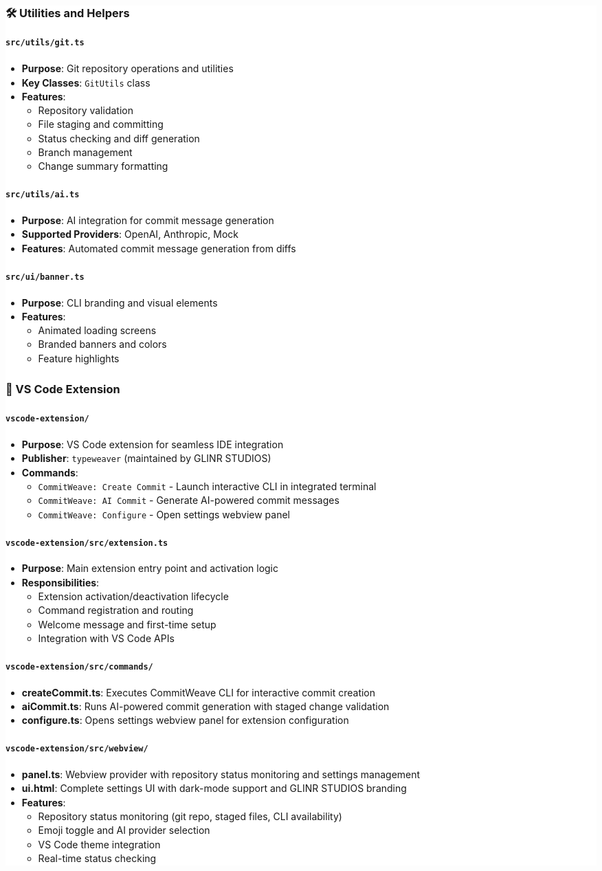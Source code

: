 ### 🛠️ Utilities and Helpers

#### `src/utils/git.ts`
- **Purpose**: Git repository operations and utilities
- **Key Classes**: `GitUtils` class
- **Features**:
  - Repository validation
  - File staging and committing
  - Status checking and diff generation
  - Branch management
  - Change summary formatting

#### `src/utils/ai.ts`
- **Purpose**: AI integration for commit message generation
- **Supported Providers**: OpenAI, Anthropic, Mock
- **Features**: Automated commit message generation from diffs

#### `src/ui/banner.ts`
- **Purpose**: CLI branding and visual elements
- **Features**: 
  - Animated loading screens
  - Branded banners and colors
  - Feature highlights

### 🧩 VS Code Extension

#### `vscode-extension/`
- **Purpose**: VS Code extension for seamless IDE integration
- **Publisher**: `typeweaver` (maintained by GLINR STUDIOS)
- **Commands**:
  - `CommitWeave: Create Commit` - Launch interactive CLI in integrated terminal
  - `CommitWeave: AI Commit` - Generate AI-powered commit messages
  - `CommitWeave: Configure` - Open settings webview panel

#### `vscode-extension/src/extension.ts`
- **Purpose**: Main extension entry point and activation logic
- **Responsibilities**:
  - Extension activation/deactivation lifecycle
  - Command registration and routing
  - Welcome message and first-time setup
  - Integration with VS Code APIs

#### `vscode-extension/src/commands/`
- **createCommit.ts**: Executes CommitWeave CLI for interactive commit creation
- **aiCommit.ts**: Runs AI-powered commit generation with staged change validation
- **configure.ts**: Opens settings webview panel for extension configuration

#### `vscode-extension/src/webview/`
- **panel.ts**: Webview provider with repository status monitoring and settings management
- **ui.html**: Complete settings UI with dark-mode support and GLINR STUDIOS branding
- **Features**: 
  - Repository status monitoring (git repo, staged files, CLI availability)
  - Emoji toggle and AI provider selection
  - VS Code theme integration
  - Real-time status checking
